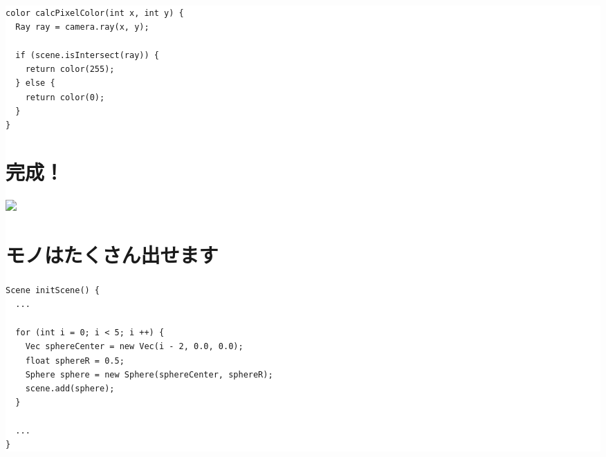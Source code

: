 ```
color calcPixelColor(int x, int y) {
  Ray ray = camera.ray(x, y);

  if (scene.isIntersect(ray)) {
    return color(255);
  } else {
    return color(0);
  }
}
```

# 完成！

![](https://i.imgur.com/OGeGweq.png)

# モノはたくさん出せます

```
Scene initScene() {
  ...

  for (int i = 0; i < 5; i ++) {
    Vec sphereCenter = new Vec(i - 2, 0.0, 0.0);
    float sphereR = 0.5;
    Sphere sphere = new Sphere(sphereCenter, sphereR);
    scene.add(sphere);
  }

  ...
}
```
